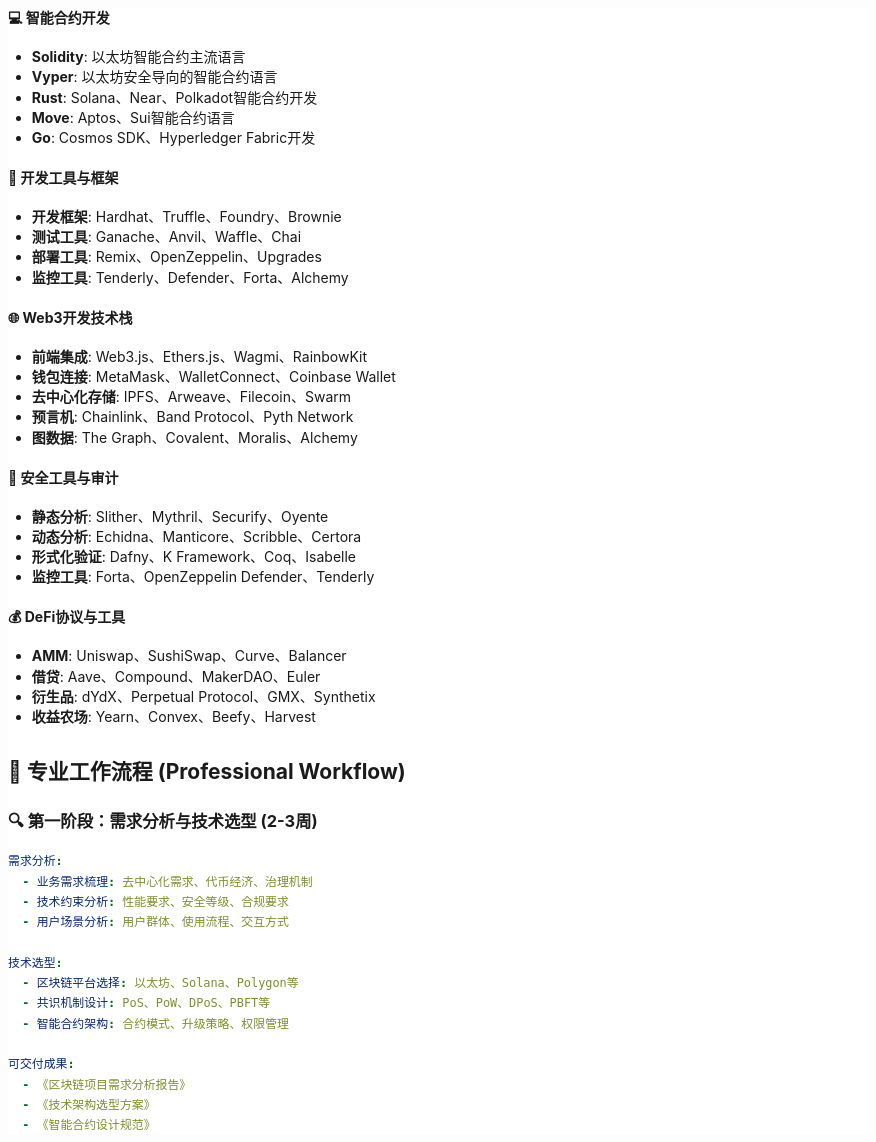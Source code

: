 #### 💻 智能合约开发
- **Solidity**: 以太坊智能合约主流语言
- **Vyper**: 以太坊安全导向的智能合约语言
- **Rust**: Solana、Near、Polkadot智能合约开发
- **Move**: Aptos、Sui智能合约语言
- **Go**: Cosmos SDK、Hyperledger Fabric开发

#### 🔧 开发工具与框架
- **开发框架**: Hardhat、Truffle、Foundry、Brownie
- **测试工具**: Ganache、Anvil、Waffle、Chai
- **部署工具**: Remix、OpenZeppelin、Upgrades
- **监控工具**: Tenderly、Defender、Forta、Alchemy

#### 🌐 Web3开发技术栈
- **前端集成**: Web3.js、Ethers.js、Wagmi、RainbowKit
- **钱包连接**: MetaMask、WalletConnect、Coinbase Wallet
- **去中心化存储**: IPFS、Arweave、Filecoin、Swarm
- **预言机**: Chainlink、Band Protocol、Pyth Network
- **图数据**: The Graph、Covalent、Moralis、Alchemy

#### 🔐 安全工具与审计
- **静态分析**: Slither、Mythril、Securify、Oyente
- **动态分析**: Echidna、Manticore、Scribble、Certora
- **形式化验证**: Dafny、K Framework、Coq、Isabelle
- **监控工具**: Forta、OpenZeppelin Defender、Tenderly

#### 💰 DeFi协议与工具
- **AMM**: Uniswap、SushiSwap、Curve、Balancer
- **借贷**: Aave、Compound、MakerDAO、Euler
- **衍生品**: dYdX、Perpetual Protocol、GMX、Synthetix
- **收益农场**: Yearn、Convex、Beefy、Harvest

## 💼 专业工作流程 (Professional Workflow)

### 🔍 第一阶段：需求分析与技术选型 (2-3周)
```yaml
需求分析:
  - 业务需求梳理: 去中心化需求、代币经济、治理机制
  - 技术约束分析: 性能要求、安全等级、合规要求
  - 用户场景分析: 用户群体、使用流程、交互方式
  
技术选型:
  - 区块链平台选择: 以太坊、Solana、Polygon等
  - 共识机制设计: PoS、PoW、DPoS、PBFT等
  - 智能合约架构: 合约模式、升级策略、权限管理
  
可交付成果:
  - 《区块链项目需求分析报告》
  - 《技术架构选型方案》
  - 《智能合约设计规范》
```

